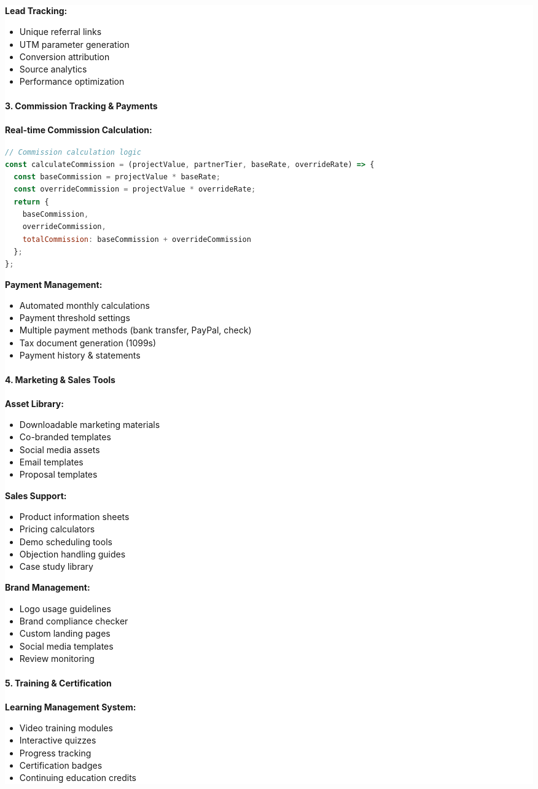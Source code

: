 **Lead Tracking:**
- Unique referral links
- UTM parameter generation
- Conversion attribution
- Source analytics
- Performance optimization

#### 3. Commission Tracking & Payments
**Real-time Commission Calculation:**
```javascript
// Commission calculation logic
const calculateCommission = (projectValue, partnerTier, baseRate, overrideRate) => {
  const baseCommission = projectValue * baseRate;
  const overrideCommission = projectValue * overrideRate;
  return {
    baseCommission,
    overrideCommission,
    totalCommission: baseCommission + overrideCommission
  };
};
```

**Payment Management:**
- Automated monthly calculations
- Payment threshold settings
- Multiple payment methods (bank transfer, PayPal, check)
- Tax document generation (1099s)
- Payment history & statements

#### 4. Marketing & Sales Tools
**Asset Library:**
- Downloadable marketing materials
- Co-branded templates
- Social media assets
- Email templates
- Proposal templates

**Sales Support:**
- Product information sheets
- Pricing calculators
- Demo scheduling tools
- Objection handling guides
- Case study library

**Brand Management:**
- Logo usage guidelines
- Brand compliance checker
- Custom landing pages
- Social media templates
- Review monitoring

#### 5. Training & Certification
**Learning Management System:**
- Video training modules
- Interactive quizzes
- Progress tracking
- Certification badges
- Continuing education credits
